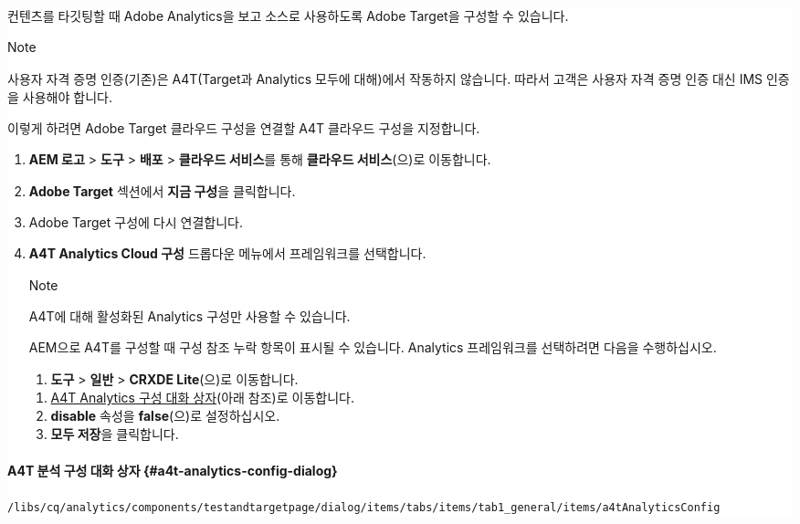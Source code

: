 컨텐츠를 타깃팅할 때 Adobe Analytics을 보고 소스로 사용하도록 Adobe Target을 구성할 수 있습니다.

>[!NOTE]
>
>사용자 자격 증명 인증(기존)은 A4T(Target과 Analytics 모두에 대해)에서 작동하지 않습니다. 따라서 고객은 사용자 자격 증명 인증 대신 IMS 인증을 사용해야 합니다.

이렇게 하려면 Adobe Target 클라우드 구성을 연결할 A4T 클라우드 구성을 지정합니다.

1. **AEM 로고** > **도구** > **배포** > **클라우드 서비스**&#x200B;를 통해 **클라우드 서비스**(으)로 이동합니다.
1. **Adobe Target** 섹션에서 **지금 구성**&#x200B;을 클릭합니다.
1. Adobe Target 구성에 다시 연결합니다.
1. **A4T Analytics Cloud 구성** 드롭다운 메뉴에서 프레임워크를 선택합니다.

   >[!NOTE]
   >
   >A4T에 대해 활성화된 Analytics 구성만 사용할 수 있습니다.
   >
   >AEM으로 A4T를 구성할 때 구성 참조 누락 항목이 표시될 수 있습니다. Analytics 프레임워크를 선택하려면 다음을 수행하십시오.
   >
   >1. **도구** > **일반** > **CRXDE Lite**(으)로 이동합니다.
   1. [A4T Analytics 구성 대화 상자](#a4t-analytics-config-dialog)(아래 참조)로 이동합니다.
   1. **disable** 속성을 **false**(으)로 설정하십시오.
   1. **모두 저장**&#x200B;을 클릭합니다.

#### A4T 분석 구성 대화 상자 {#a4t-analytics-config-dialog}

```xml
/libs/cq/analytics/components/testandtargetpage/dialog/items/tabs/items/tab1_general/items/a4tAnalyticsConfig
```
